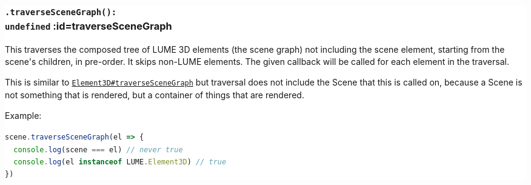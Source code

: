 
### <code>.<b>traverseSceneGraph</b>(): undefined</code> :id=traverseSceneGraph

This traverses the composed tree of LUME 3D
elements (the scene graph) not including the scene element, starting from
the scene's children, in pre-order. It skips non-LUME elements. The given
callback will be called for each element in the traversal.

This is similar to
[`Element3D#traverseSceneGraph`](./Element3D.md#traversescenegraph) but traversal
does not include the Scene that this is called on, because a Scene is not
something that is rendered, but a container of things that are rendered.

Example:

```js
scene.traverseSceneGraph(el => {
  console.log(scene === el) // never true
  console.log(el instanceof LUME.Element3D) // true
})
```
        
        